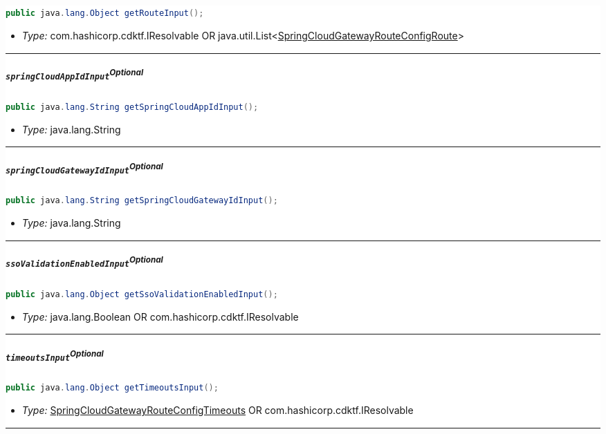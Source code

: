 ```java
public java.lang.Object getRouteInput();
```

- *Type:* com.hashicorp.cdktf.IResolvable OR java.util.List<<a href="#@cdktf/provider-azurerm.springCloudGatewayRouteConfig.SpringCloudGatewayRouteConfigRoute">SpringCloudGatewayRouteConfigRoute</a>>

---

##### `springCloudAppIdInput`<sup>Optional</sup> <a name="springCloudAppIdInput" id="@cdktf/provider-azurerm.springCloudGatewayRouteConfig.SpringCloudGatewayRouteConfig.property.springCloudAppIdInput"></a>

```java
public java.lang.String getSpringCloudAppIdInput();
```

- *Type:* java.lang.String

---

##### `springCloudGatewayIdInput`<sup>Optional</sup> <a name="springCloudGatewayIdInput" id="@cdktf/provider-azurerm.springCloudGatewayRouteConfig.SpringCloudGatewayRouteConfig.property.springCloudGatewayIdInput"></a>

```java
public java.lang.String getSpringCloudGatewayIdInput();
```

- *Type:* java.lang.String

---

##### `ssoValidationEnabledInput`<sup>Optional</sup> <a name="ssoValidationEnabledInput" id="@cdktf/provider-azurerm.springCloudGatewayRouteConfig.SpringCloudGatewayRouteConfig.property.ssoValidationEnabledInput"></a>

```java
public java.lang.Object getSsoValidationEnabledInput();
```

- *Type:* java.lang.Boolean OR com.hashicorp.cdktf.IResolvable

---

##### `timeoutsInput`<sup>Optional</sup> <a name="timeoutsInput" id="@cdktf/provider-azurerm.springCloudGatewayRouteConfig.SpringCloudGatewayRouteConfig.property.timeoutsInput"></a>

```java
public java.lang.Object getTimeoutsInput();
```

- *Type:* <a href="#@cdktf/provider-azurerm.springCloudGatewayRouteConfig.SpringCloudGatewayRouteConfigTimeouts">SpringCloudGatewayRouteConfigTimeouts</a> OR com.hashicorp.cdktf.IResolvable

---